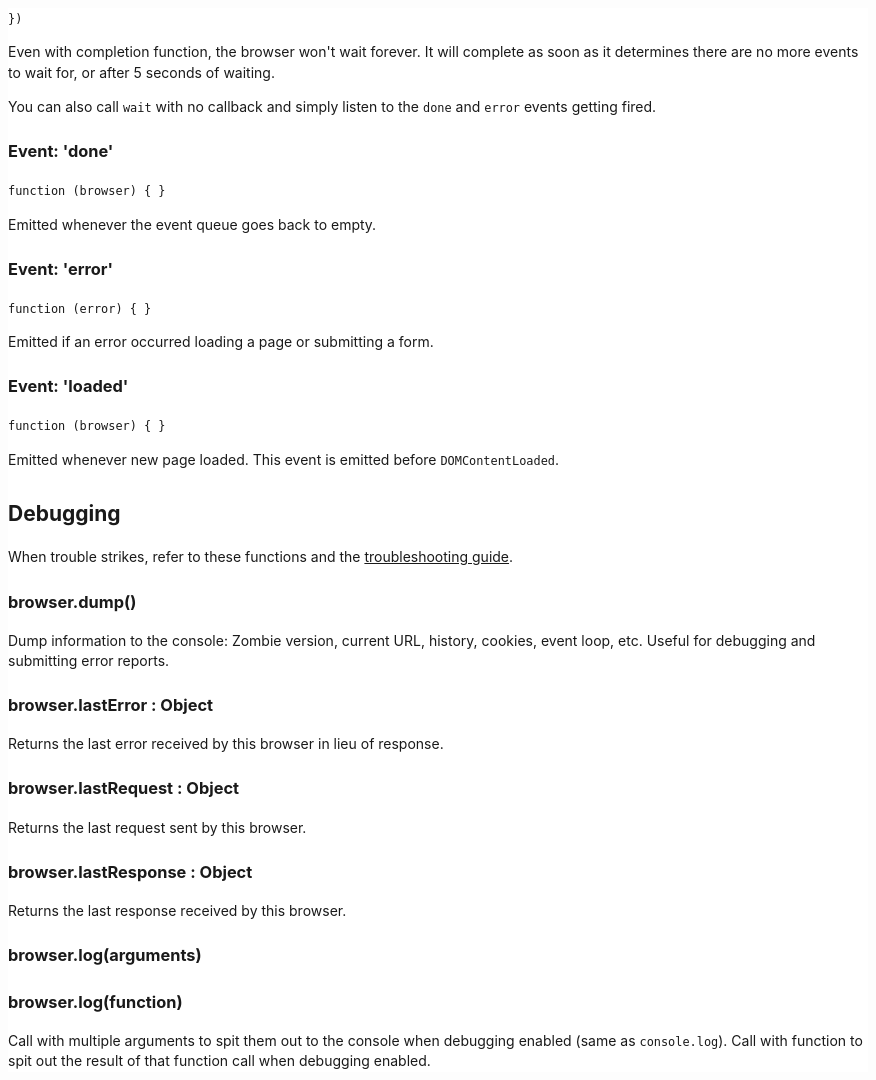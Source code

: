     })

Even with completion function, the browser won't wait forever.  It will complete
as soon as it determines there are no more events to wait for, or after 5
seconds of waiting.

You can also call `wait` with no callback and simply listen to the `done` and
`error` events getting fired.

### Event: 'done'
`function (browser) { }`

Emitted whenever the event queue goes back to empty.

### Event: 'error'
`function (error) { }`

Emitted if an error occurred loading a page or submitting a form.

### Event: 'loaded'
`function (browser) { }`

Emitted whenever new page loaded.  This event is emitted before
`DOMContentLoaded`.


## Debugging

When trouble strikes, refer to these functions and the [troubleshooting
guide](troubleshoot).

### browser.dump()

Dump information to the console: Zombie version, current URL, history, cookies,
event loop, etc.  Useful for debugging and submitting error reports.

### browser.lastError : Object

Returns the last error received by this browser in lieu of response.

### browser.lastRequest : Object

Returns the last request sent by this browser.

### browser.lastResponse : Object
 
Returns the last response received by this browser.

### browser.log(arguments)
### browser.log(function)

Call with multiple arguments to spit them out to the console when debugging
enabled (same as `console.log`).  Call with function to spit out the result of
that function call when debugging enabled.

